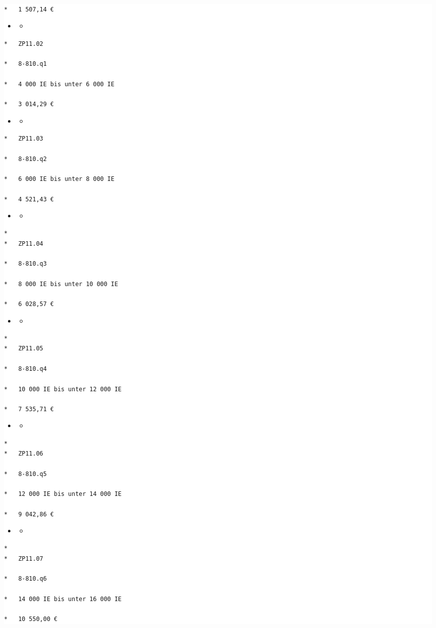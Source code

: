     *   1 507,14 €


*    *
    *   ZP11.02

    *   8-810.q1

    *   4 000 IE bis unter 6 000 IE

    *   3 014,29 €


*    *
    *   ZP11.03

    *   8-810.q2

    *   6 000 IE bis unter 8 000 IE

    *   4 521,43 €


*    *
    *
    *   ZP11.04

    *   8-810.q3

    *   8 000 IE bis unter 10 000 IE

    *   6 028,57 €


*    *
    *
    *   ZP11.05

    *   8-810.q4

    *   10 000 IE bis unter 12 000 IE

    *   7 535,71 €


*    *
    *
    *   ZP11.06

    *   8-810.q5

    *   12 000 IE bis unter 14 000 IE

    *   9 042,86 €


*    *
    *
    *   ZP11.07

    *   8-810.q6

    *   14 000 IE bis unter 16 000 IE

    *   10 550,00 €
